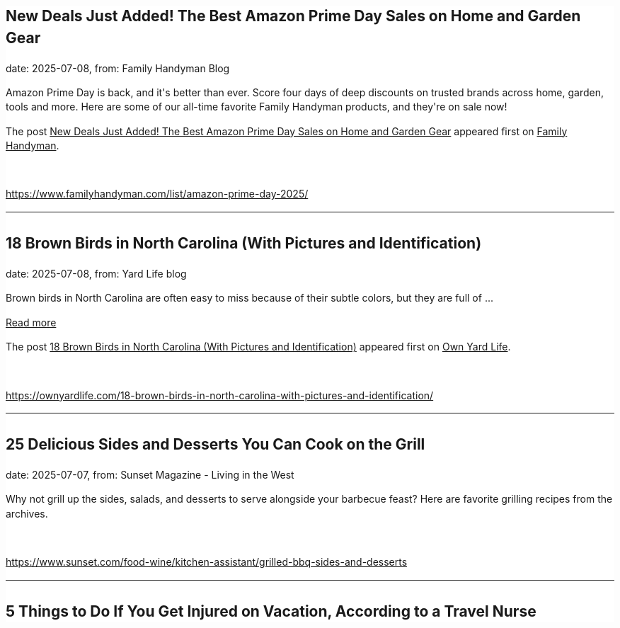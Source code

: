 
## New Deals Just Added! The Best Amazon Prime Day Sales on Home and Garden Gear

date: 2025-07-08, from: Family Handyman Blog

<p>Amazon Prime Day is back, and it's better than ever. Score four days of deep discounts on trusted brands across home, garden, tools and more. Here are some of our all-time favorite Family Handyman products, and they're on sale now!</p>
<p>The post <a href="https://www.familyhandyman.com/list/amazon-prime-day-2025/">New Deals Just Added! The Best Amazon Prime Day Sales on Home and Garden Gear</a> appeared first on <a href="https://www.familyhandyman.com">Family Handyman</a>.</p>
 

<br> 

<https://www.familyhandyman.com/list/amazon-prime-day-2025/>

---

## 18 Brown Birds in North Carolina (With Pictures and Identification)

date: 2025-07-08, from: Yard Life blog

<p>Brown birds in North Carolina are often easy to miss because of their subtle colors, but they are full of ... </p>
<p class="read-more-container"><a title="18 Brown Birds in North Carolina (With Pictures and Identification)" class="read-more button" href="https://ownyardlife.com/18-brown-birds-in-north-carolina-with-pictures-and-identification/#more-31810" aria-label="Read more about 18 Brown Birds in North Carolina (With Pictures and Identification)">Read more</a></p>
<p>The post <a href="https://ownyardlife.com/18-brown-birds-in-north-carolina-with-pictures-and-identification/">18 Brown Birds in North Carolina (With Pictures and Identification)</a> appeared first on <a href="https://ownyardlife.com">Own Yard Life</a>.</p>
 

<br> 

<https://ownyardlife.com/18-brown-birds-in-north-carolina-with-pictures-and-identification/>

---

## 25 Delicious Sides and Desserts You Can Cook on the Grill

date: 2025-07-07, from: Sunset Magazine - Living in the West

Why not grill up the sides, salads, and desserts to serve alongside your barbecue feast? Here are favorite grilling recipes from the archives. 

<br> 

<https://www.sunset.com/food-wine/kitchen-assistant/grilled-bbq-sides-and-desserts>

---

## 5 Things to Do If You Get Injured on Vacation, According to a Travel Nurse
